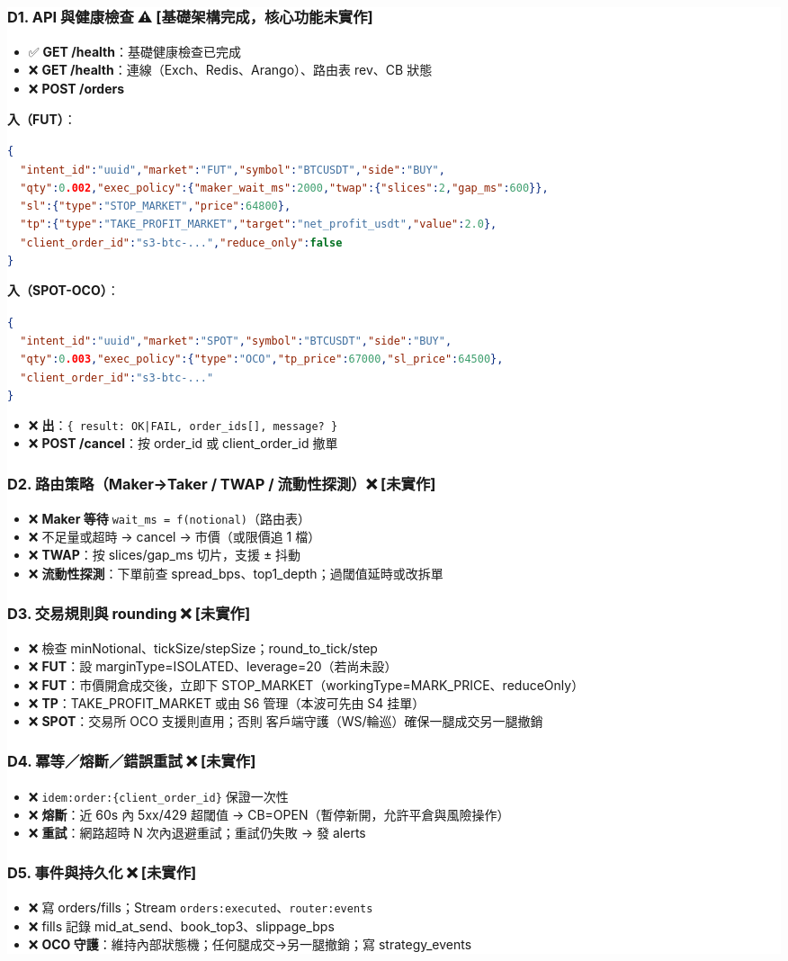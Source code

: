 ### D1. API 與健康檢查 ⚠️ **[基礎架構完成，核心功能未實作]**

- ✅ **GET /health**：基礎健康檢查已完成
- ❌ **GET /health**：連線（Exch、Redis、Arango）、路由表 rev、CB 狀態
- ❌ **POST /orders**

**入（FUT）**：
```json
{
  "intent_id":"uuid","market":"FUT","symbol":"BTCUSDT","side":"BUY",
  "qty":0.002,"exec_policy":{"maker_wait_ms":2000,"twap":{"slices":2,"gap_ms":600}},
  "sl":{"type":"STOP_MARKET","price":64800},
  "tp":{"type":"TAKE_PROFIT_MARKET","target":"net_profit_usdt","value":2.0},
  "client_order_id":"s3-btc-...","reduce_only":false
}
```

**入（SPOT-OCO）**：
```json
{
  "intent_id":"uuid","market":"SPOT","symbol":"BTCUSDT","side":"BUY",
  "qty":0.003,"exec_policy":{"type":"OCO","tp_price":67000,"sl_price":64500},
  "client_order_id":"s3-btc-..."
}
```

- ❌ **出**：`{ result: OK|FAIL, order_ids[], message? }`
- ❌ **POST /cancel**：按 order_id 或 client_order_id 撤單

### D2. 路由策略（Maker→Taker / TWAP / 流動性探測）❌ **[未實作]**

- ❌ **Maker 等待** `wait_ms = f(notional)`（路由表）
- ❌ 不足量或超時 → cancel → 市價（或限價追 1 檔）
- ❌ **TWAP**：按 slices/gap_ms 切片，支援 ± 抖動
- ❌ **流動性探測**：下單前查 spread_bps、top1_depth；過閾值延時或改拆單

### D3. 交易規則與 rounding ❌ **[未實作]**

- ❌ 檢查 minNotional、tickSize/stepSize；round_to_tick/step
- ❌ **FUT**：設 marginType=ISOLATED、leverage=20（若尚未設）
- ❌ **FUT**：市價開倉成交後，立即下 STOP_MARKET（workingType=MARK_PRICE、reduceOnly）
- ❌ **TP**：TAKE_PROFIT_MARKET 或由 S6 管理（本波可先由 S4 挂單）
- ❌ **SPOT**：交易所 OCO 支援則直用；否則 客戶端守護（WS/輪巡）確保一腿成交另一腿撤銷

### D4. 冪等／熔斷／錯誤重試 ❌ **[未實作]**

- ❌ `idem:order:{client_order_id}` 保證一次性
- ❌ **熔斷**：近 60s 內 5xx/429 超閾值 → CB=OPEN（暫停新開，允許平倉與風險操作）
- ❌ **重試**：網路超時 N 次內退避重試；重試仍失敗 → 發 alerts

### D5. 事件與持久化 ❌ **[未實作]**

- ❌ 寫 orders/fills；Stream `orders:executed`、`router:events`
- ❌ fills 記錄 mid_at_send、book_top3、slippage_bps
- ❌ **OCO 守護**：維持內部狀態機；任何腿成交→另一腿撤銷；寫 strategy_events
